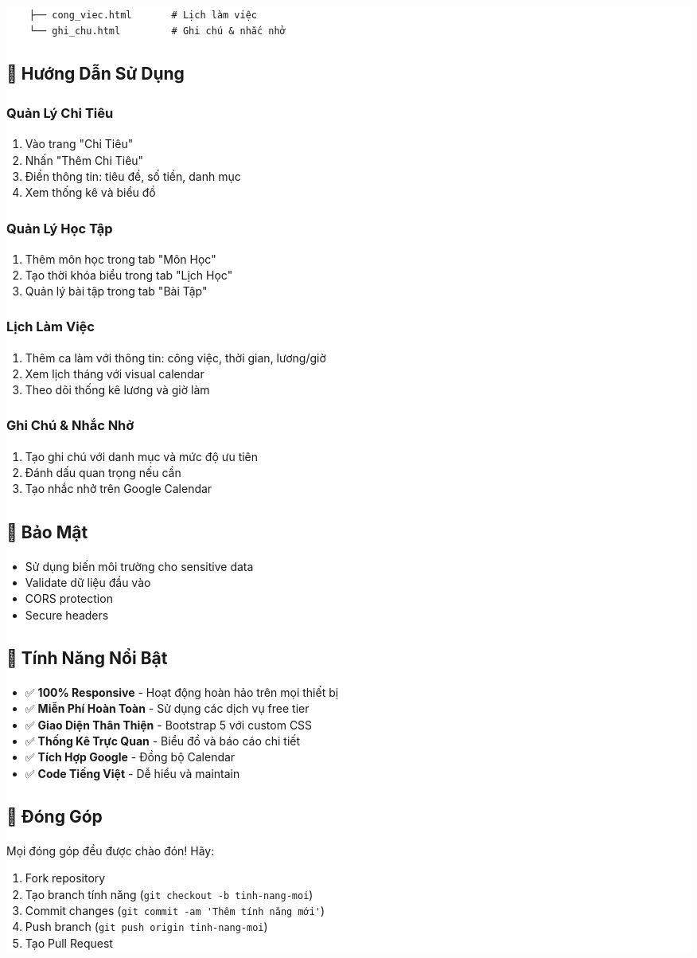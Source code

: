 ```
    ├── cong_viec.html       # Lịch làm việc
    └── ghi_chu.html         # Ghi chú & nhắc nhở
```

## 🎯 Hướng Dẫn Sử Dụng

### Quản Lý Chi Tiêu
1. Vào trang "Chi Tiêu"
2. Nhấn "Thêm Chi Tiêu" 
3. Điền thông tin: tiêu đề, số tiền, danh mục
4. Xem thống kê và biểu đồ

### Quản Lý Học Tập
1. Thêm môn học trong tab "Môn Học"
2. Tạo thời khóa biểu trong tab "Lịch Học"
3. Quản lý bài tập trong tab "Bài Tập"

### Lịch Làm Việc
1. Thêm ca làm với thông tin: công việc, thời gian, lương/giờ
2. Xem lịch tháng với visual calendar
3. Theo dõi thống kê lương và giờ làm

### Ghi Chú & Nhắc Nhở
1. Tạo ghi chú với danh mục và mức độ ưu tiên
2. Đánh dấu quan trọng nếu cần
3. Tạo nhắc nhở trên Google Calendar

## 🔐 Bảo Mật

- Sử dụng biến môi trường cho sensitive data
- Validate dữ liệu đầu vào
- CORS protection
- Secure headers

## 🌟 Tính Năng Nổi Bật

- ✅ **100% Responsive** - Hoạt động hoàn hảo trên mọi thiết bị
- ✅ **Miễn Phí Hoàn Toàn** - Sử dụng các dịch vụ free tier
- ✅ **Giao Diện Thân Thiện** - Bootstrap 5 với custom CSS
- ✅ **Thống Kê Trực Quan** - Biểu đồ và báo cáo chi tiết
- ✅ **Tích Hợp Google** - Đồng bộ Calendar
- ✅ **Code Tiếng Việt** - Dễ hiểu và maintain

## 🤝 Đóng Góp

Mọi đóng góp đều được chào đón! Hãy:
1. Fork repository
2. Tạo branch tính năng (`git checkout -b tinh-nang-moi`)
3. Commit changes (`git commit -am 'Thêm tính năng mới'`)
4. Push branch (`git push origin tinh-nang-moi`)
5. Tạo Pull Request
